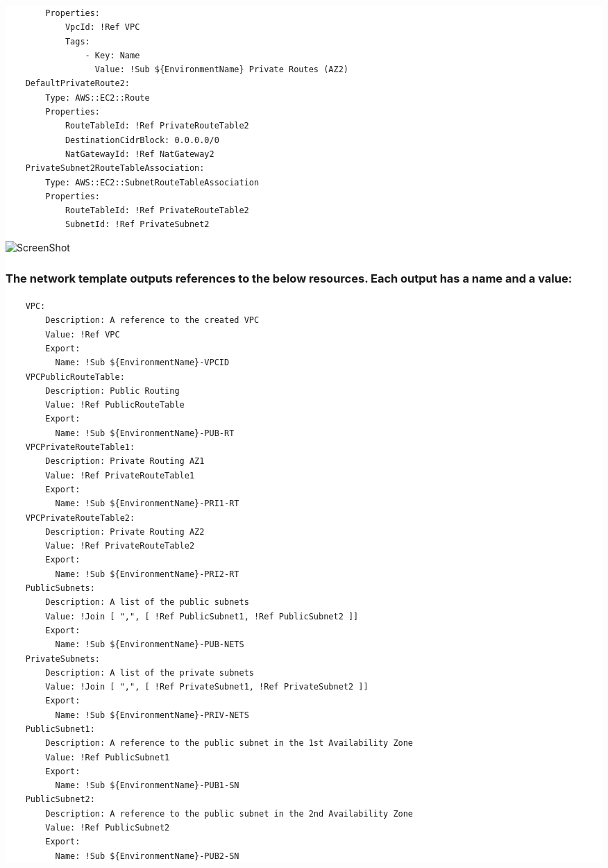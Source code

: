 ```
        Properties: 
            VpcId: !Ref VPC
            Tags: 
                - Key: Name 
                  Value: !Sub ${EnvironmentName} Private Routes (AZ2)
    DefaultPrivateRoute2:
        Type: AWS::EC2::Route
        Properties:
            RouteTableId: !Ref PrivateRouteTable2
            DestinationCidrBlock: 0.0.0.0/0
            NatGatewayId: !Ref NatGateway2
    PrivateSubnet2RouteTableAssociation:
        Type: AWS::EC2::SubnetRouteTableAssociation
        Properties:
            RouteTableId: !Ref PrivateRouteTable2
            SubnetId: !Ref PrivateSubnet2
```
![ScreenShot](https://william-fisher-github-screenshots.s3.amazonaws.com/assignment2_screenshots/0007.jpg)

### The network template outputs references to the below resources. Each output has a name and a value:
```
    VPC: 
        Description: A reference to the created VPC
        Value: !Ref VPC
        Export:
          Name: !Sub ${EnvironmentName}-VPCID
    VPCPublicRouteTable:
        Description: Public Routing
        Value: !Ref PublicRouteTable
        Export:
          Name: !Sub ${EnvironmentName}-PUB-RT
    VPCPrivateRouteTable1:
        Description: Private Routing AZ1
        Value: !Ref PrivateRouteTable1
        Export:
          Name: !Sub ${EnvironmentName}-PRI1-RT
    VPCPrivateRouteTable2:
        Description: Private Routing AZ2
        Value: !Ref PrivateRouteTable2
        Export:
          Name: !Sub ${EnvironmentName}-PRI2-RT
    PublicSubnets:
        Description: A list of the public subnets
        Value: !Join [ ",", [ !Ref PublicSubnet1, !Ref PublicSubnet2 ]]
        Export:
          Name: !Sub ${EnvironmentName}-PUB-NETS
    PrivateSubnets:
        Description: A list of the private subnets
        Value: !Join [ ",", [ !Ref PrivateSubnet1, !Ref PrivateSubnet2 ]]
        Export:
          Name: !Sub ${EnvironmentName}-PRIV-NETS
    PublicSubnet1:
        Description: A reference to the public subnet in the 1st Availability Zone
        Value: !Ref PublicSubnet1
        Export:
          Name: !Sub ${EnvironmentName}-PUB1-SN
    PublicSubnet2: 
        Description: A reference to the public subnet in the 2nd Availability Zone
        Value: !Ref PublicSubnet2
        Export:
          Name: !Sub ${EnvironmentName}-PUB2-SN
```
